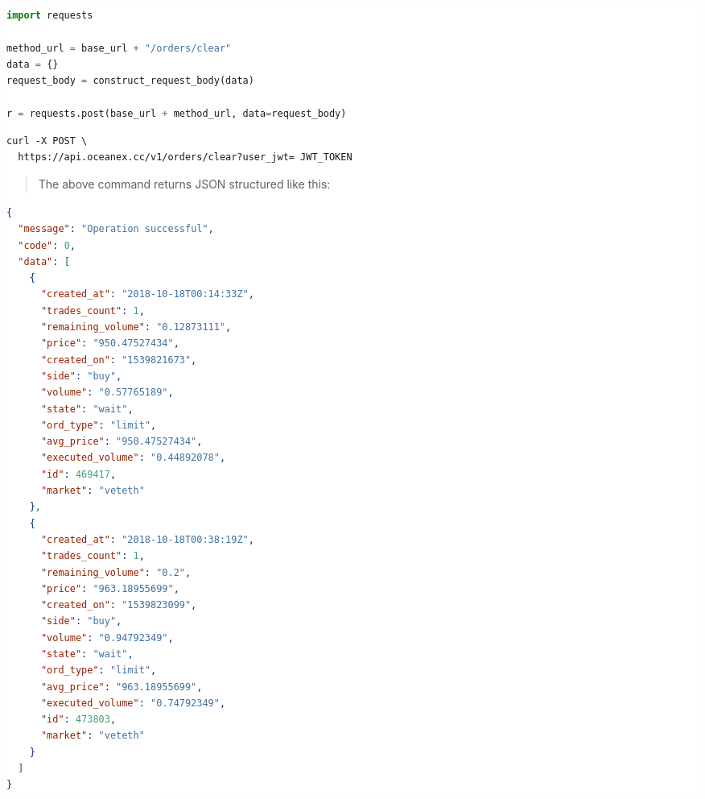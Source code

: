 ```python
import requests

method_url = base_url + "/orders/clear"
data = {}
request_body = construct_request_body(data)

r = requests.post(base_url + method_url, data=request_body)
```

```shell
curl -X POST \
  https://api.oceanex.cc/v1/orders/clear?user_jwt= JWT_TOKEN
```

> The above command returns JSON structured like this:

```json
{
  "message": "Operation successful",
  "code": 0,
  "data": [
    {
      "created_at": "2018-10-18T00:14:33Z",
      "trades_count": 1,
      "remaining_volume": "0.12873111",
      "price": "950.47527434",
      "created_on": "1539821673",
      "side": "buy",
      "volume": "0.57765189",
      "state": "wait",
      "ord_type": "limit",
      "avg_price": "950.47527434",
      "executed_volume": "0.44892078",
      "id": 469417,
      "market": "veteth"
    },
    {
      "created_at": "2018-10-18T00:38:19Z",
      "trades_count": 1,
      "remaining_volume": "0.2",
      "price": "963.18955699",
      "created_on": "1539823099",
      "side": "buy",
      "volume": "0.94792349",
      "state": "wait",
      "ord_type": "limit",
      "avg_price": "963.18955699",
      "executed_volume": "0.74792349",
      "id": 473803,
      "market": "veteth"
    }
  ]
}
```
